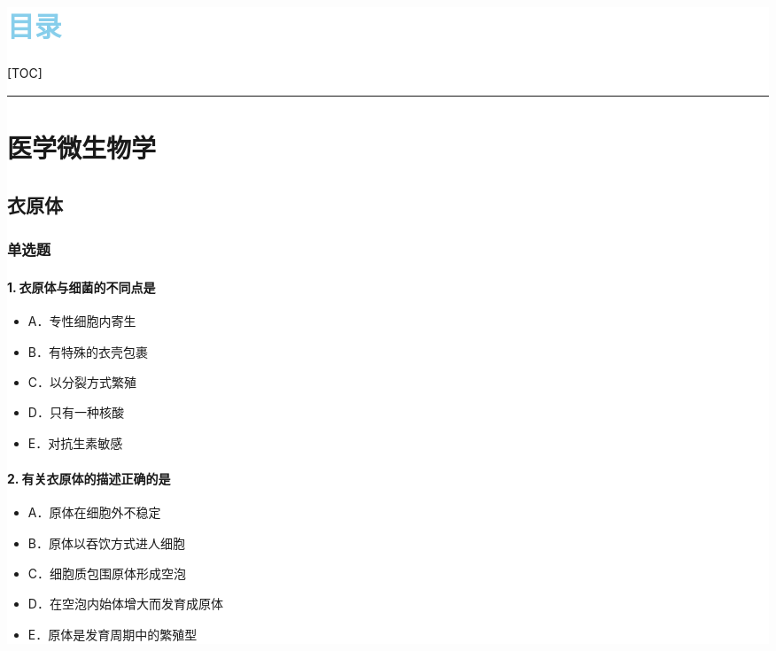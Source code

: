 
<h1 style="font-size:2.2em;color:skyblue;text-align:left">目录</h1>

[TOC]

---






























# 医学微生物学

## 衣原体

### 单选题

#### 1. 衣原体与细菌的不同点是

* A．专性细胞内寄生

* B．有特殊的衣壳包裹

* C．以分裂方式繁殖

* D．只有一种核酸

* E．对抗生素敏感







#### 2. 有关衣原体的描述正确的是

* A．原体在细胞外不稳定

* B．原体以吞饮方式进人细胞

* C．细胞质包围原体形成空泡

* D．在空泡内始体增大而发育成原体

* E．原体是发育周期中的繁殖型
